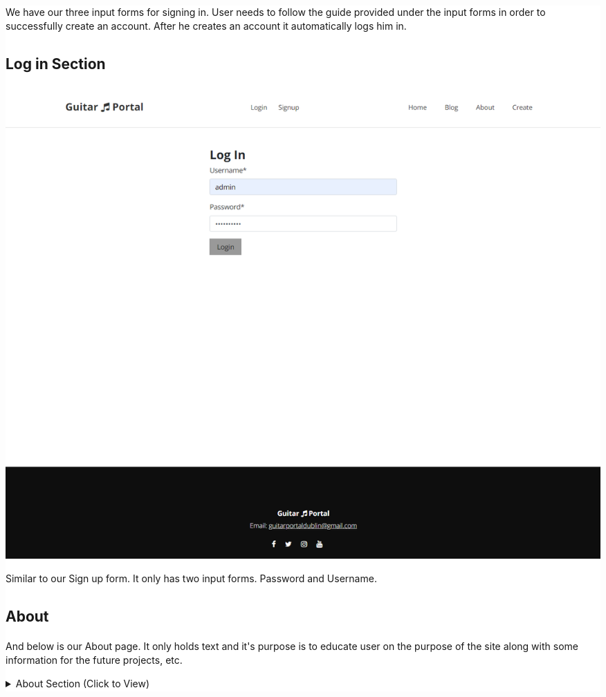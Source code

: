 We have our three input forms for signing in. User needs to follow the guide provided under the input forms in order to successfully create an account. After he creates an account it automatically logs him in.


## Log in Section

![Log In](https://github.com/anluke/guitar-portal/blob/main/README-IMAGES/LINKS/login.png?raw=true)

Similar to our Sign up form. It only has two input forms. Password and Username.


## About


And below is our About page. It only holds text and it's purpose is to educate user on the purpose of the site along with some information for the future projects, etc.

<details><summary>About Section (Click to View)</summary></details>
